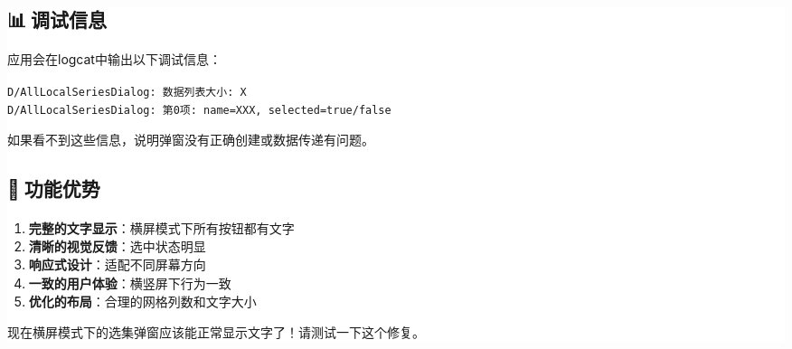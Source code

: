 ## 📊 调试信息

应用会在logcat中输出以下调试信息：
```
D/AllLocalSeriesDialog: 数据列表大小: X
D/AllLocalSeriesDialog: 第0项: name=XXX, selected=true/false
```

如果看不到这些信息，说明弹窗没有正确创建或数据传递有问题。

## 🎉 功能优势

1. **完整的文字显示**：横屏模式下所有按钮都有文字
2. **清晰的视觉反馈**：选中状态明显
3. **响应式设计**：适配不同屏幕方向
4. **一致的用户体验**：横竖屏下行为一致
5. **优化的布局**：合理的网格列数和文字大小

现在横屏模式下的选集弹窗应该能正常显示文字了！请测试一下这个修复。
